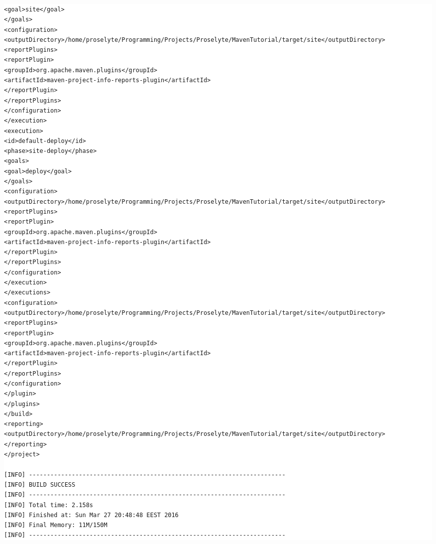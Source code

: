 ```log
<goal>site</goal>
</goals>
<configuration>
<outputDirectory>/home/proselyte/Programming/Projects/Proselyte/MavenTutorial/target/site</outputDirectory>
<reportPlugins>
<reportPlugin>
<groupId>org.apache.maven.plugins</groupId>
<artifactId>maven-project-info-reports-plugin</artifactId>
</reportPlugin>
</reportPlugins>
</configuration>
</execution>
<execution>
<id>default-deploy</id>
<phase>site-deploy</phase>
<goals>
<goal>deploy</goal>
</goals>
<configuration>
<outputDirectory>/home/proselyte/Programming/Projects/Proselyte/MavenTutorial/target/site</outputDirectory>
<reportPlugins>
<reportPlugin>
<groupId>org.apache.maven.plugins</groupId>
<artifactId>maven-project-info-reports-plugin</artifactId>
</reportPlugin>
</reportPlugins>
</configuration>
</execution>
</executions>
<configuration>
<outputDirectory>/home/proselyte/Programming/Projects/Proselyte/MavenTutorial/target/site</outputDirectory>
<reportPlugins>
<reportPlugin>
<groupId>org.apache.maven.plugins</groupId>
<artifactId>maven-project-info-reports-plugin</artifactId>
</reportPlugin>
</reportPlugins>
</configuration>
</plugin>
</plugins>
</build>
<reporting>
<outputDirectory>/home/proselyte/Programming/Projects/Proselyte/MavenTutorial/target/site</outputDirectory>
</reporting>
</project>

[INFO] ------------------------------------------------------------------------
[INFO] BUILD SUCCESS
[INFO] ------------------------------------------------------------------------
[INFO] Total time: 2.158s
[INFO] Finished at: Sun Mar 27 20:48:48 EEST 2016
[INFO] Final Memory: 11M/150M
[INFO] ------------------------------------------------------------------------
```

